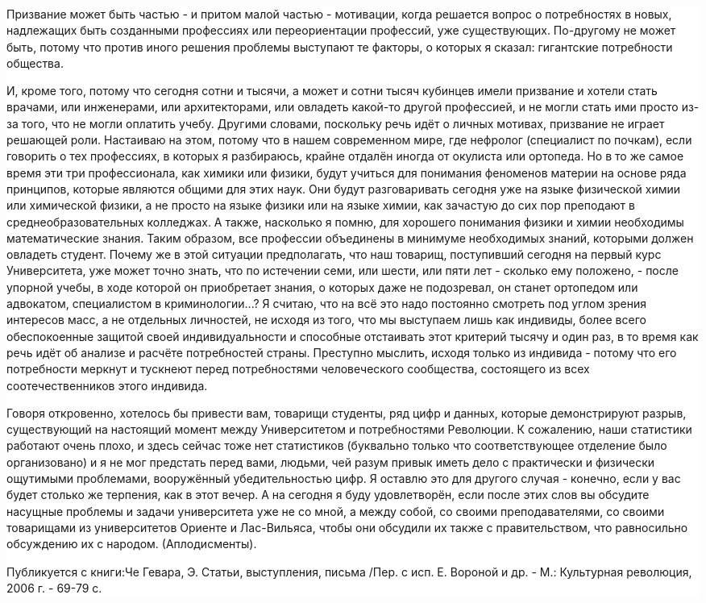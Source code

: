 Призвание может быть частью - и притом малой частью - мотивации, когда решается вопрос о потребностях в новых, надлежащих быть созданными профессиях или переориентации профессий, уже существующих. По-другому не может быть, потому что против иного решения проблемы выступают те факторы, о которых я сказал: гигантские потребности общества.

И, кроме того, потому что сегодня сотни и тысячи, а может и сотни тысяч кубинцев имели призвание и хотели стать врачами, или инженерами, или архитекторами, или овладеть какой-то другой профессией, и не могли стать ими просто из-за того, что не могли оплатить учебу. Другими словами, поскольку речь идёт о личных мотивах, призвание не играет решающей роли. Настаиваю на этом, потому что в нашем современном мире, где нефролог (специалист по почкам), если говорить о тех профессиях, в которых я разбираюсь, крайне отдалён иногда от окулиста или ортопеда. Но в то же самое время эти три профессионала, как химики или физики, будут учиться для понимания феноменов материи на основе ряда принципов, которые являются общими для этих наук. Они будут разговаривать сегодня уже на языке физической химии или химической физики, а не просто на языке физики или на языке химии, как зачастую до сих пор преподают в среднеобразовательных колледжах. А также, насколько я помню, для хорошего понимания физики и химии необходимы математические знания. Таким образом, все профессии объединены в минимуме необходимых знаний, которыми должен овладеть студент. Почему же в этой ситуации предполагать, что наш товарищ, поступивший сегодня на первый курс Университета, уже может точно знать, что по истечении семи, или шести, или пяти лет - сколько ему положено, - после упорной учебы, в ходе которой он приобретает знания, о которых даже не подозревал, он станет ортопедом или адвокатом, специалистом в криминологии...? Я считаю, что на всё это надо постоянно смотреть под углом зрения интересов масс, а не отдельных личностей, не исходя из того, что мы выступаем лишь как индивиды, более всего обеспокоенные защитой своей индивидуальности и способные отстаивать этот критерий тысячу и один раз, в то время как речь идёт об анализе и расчёте потребностей страны. Преступно мыслить, исходя только из индивида - потому что его потребности меркнут и тускнеют перед потребностями человеческого сообщества, состоящего из всех соотечественников этого индивида.

Говоря откровенно, хотелось бы привести вам, товарищи студенты, ряд цифр и данных, которые демонстрируют разрыв, существующий на настоящий момент между Университетом и потребностями Революции. К сожалению, наши статистики работают очень плохо, и здесь сейчас тоже нет статистиков (буквально только что соответствующее отделение было организовано) и я не мог предстать перед вами, людьми, чей разум привык иметь дело с практически и физически ощутимыми проблемами, вооружённый убедительностью цифр. Я оставлю это для другого случая - конечно, если у вас будет столько же терпения, как в этот вечер. А на сегодня я буду удовлетворён, если после этих слов вы обсудите насущные проблемы и задачи университета уже не со мной, а между собой, со своими преподавателями, со своими товарищами из университетов Ориенте и Лас-Вильяса, чтобы они обсудили их также с правительством, что равносильно обсуждению их с народом. (Аплодисменты).

Публикуется с книги:Че Гевара, Э. Статьи, выступления, письма /Пер. с исп. Е. Вороной и др. - М.: Культурная революция, 2006 г. - 69-79 с.